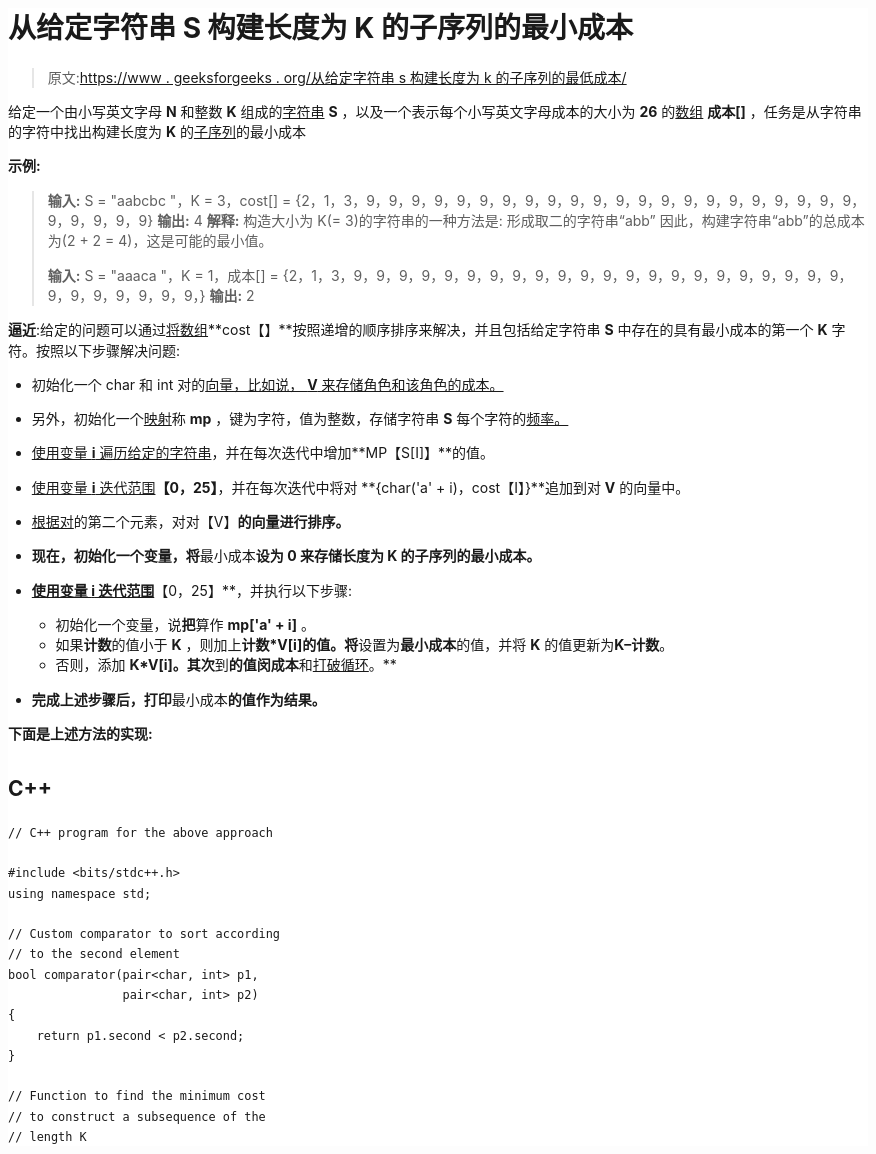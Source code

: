 # 从给定字符串 S 构建长度为 K 的子序列的最小成本

> 原文:[https://www . geeksforgeeks . org/从给定字符串 s 构建长度为 k 的子序列的最低成本/](https://www.geeksforgeeks.org/minimum-cost-for-constructing-the-subsequence-of-length-k-from-given-string-s/)

给定一个由小写英文字母 **N** 和整数 **K** 组成的[字符串](https://www.geeksforgeeks.org/string-data-structure/) **S** ，以及一个表示每个小写英文字母成本的大小为 **26** 的[数组](https://www.geeksforgeeks.org/array-data-structure/) **成本[]** ，任务是从字符串的字符中找出构建长度为 **K** 的[子序列](https://www.geeksforgeeks.org/print-subsequences-string/)的最小成本

**示例:**

> **输入:** S = "aabcbc "，K = 3，cost[] = {2，1，3，9，9，9，9，9，9，9，9，9，9，9，9，9，9，9，9，9，9，9，9，9，9，9，9，9，9，9}
> **输出:** 4
> **解释:**
> 构造大小为 K(= 3)的字符串的一种方法是:
> 形成取二的字符串“abb”
> 因此，构建字符串“abb”的总成本为(2 + 2 = 4)，这是可能的最小值。
> 
> **输入:** S = "aaaca "，K = 1，成本[] = {2，1，3，9，9，9，9，9，9，9，9，9，9，9，9，9，9，9，9，9，9，9，9，9，9，9，9，9，9，9，9，9，}
> **输出:** 2

**逼近**:给定的问题可以通过[将数组](https://www.geeksforgeeks.org/quick-sort/)**cost【】**按照递增的顺序排序来解决，并且包括给定字符串 **S** 中存在的具有最小成本的第一个 **K** 字符。按照以下步骤解决问题:

*   初始化一个 char 和 int 对的[向量，比如说， **V** 来存储角色和该角色的成本。](https://www.geeksforgeeks.org/pair-in-cpp-stl/)
*   另外，初始化一个[映射](https://www.geeksforgeeks.org/map-associative-containers-the-c-standard-template-library-stl/)称 **mp** ，键为字符，值为整数，存储字符串 **S** 每个字符的[频率。](https://www.geeksforgeeks.org/print-the-frequency-of-each-character-in-alphabetical-order/)
*   [使用变量 **i** 遍历给定的字符串](https://www.geeksforgeeks.org/iterate-over-characters-of-a-string-in-c/)，并在每次迭代中增加**MP【S[I]】**的值。
*   [使用变量 **i** 迭代范围](https://www.geeksforgeeks.org/range-based-loop-c/)**【0，25】**，并在每次迭代中将对 **{char('a' + i)，cost【I】}**追加到对 **V** 的向量中。
*   [根据对](https://www.geeksforgeeks.org/sorting-vector-of-pairs-in-c-set-1-sort-by-first-and-second/)的第二个元素，对对【V】**的向量进行排序。**
*   **现在，初始化一个变量，将**最小成本**设为 **0** 来存储长度为 **K** 的子序列的最小成本。**
*   **[使用变量 **i** 迭代范围](https://www.geeksforgeeks.org/range-based-loop-c/)**【0，25】**，并执行以下步骤:

    *   初始化一个变量，说**把**算作 **mp['a' + i]** 。
    *   如果**计数**的值小于 **K** ，则加上**计数*V[i]的值。将**设置为**最小成本**的值，并将 **K** 的值更新为**K–计数**。
    *   否则，添加 **K*V[i]。其次**到**的值闵成本**和[打破循环](https://www.geeksforgeeks.org/break-statement-cc/)。** 
*   **完成上述步骤后，打印**最小成本**的值作为结果。**

**下面是上述方法的实现:**

## **C++**

```
// C++ program for the above approach

#include <bits/stdc++.h>
using namespace std;

// Custom comparator to sort according
// to the second element
bool comparator(pair<char, int> p1,
                pair<char, int> p2)
{
    return p1.second < p2.second;
}

// Function to find the minimum cost
// to construct a subsequence of the
// length K
```